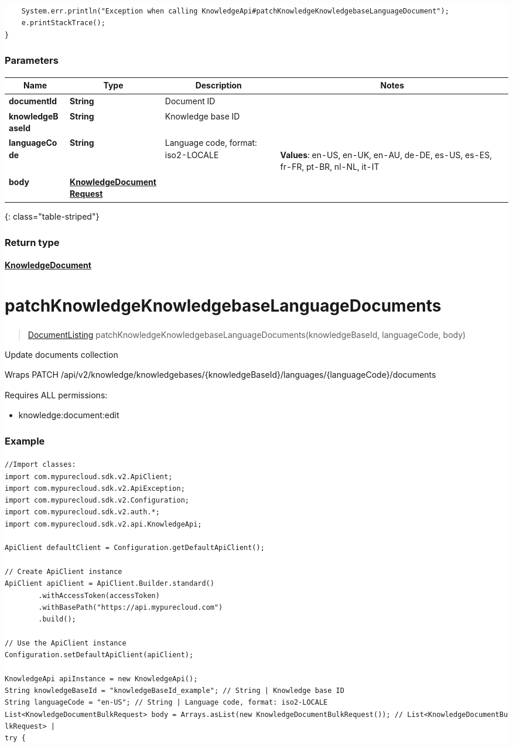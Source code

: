 ```{"language":"java"}
    System.err.println("Exception when calling KnowledgeApi#patchKnowledgeKnowledgebaseLanguageDocument");
    e.printStackTrace();
}
```

### Parameters

| Name                | Type                                                        | Description                        | Notes                                                                                  |
| ------------------- | ----------------------------------------------------------- | ---------------------------------- | -------------------------------------------------------------------------------------- |
| **documentId**      | **String**                                                  | Document ID                        |
| **knowledgeBaseId** | **String**                                                  | Knowledge base ID                  |
| **languageCode**    | **String**                                                  | Language code, format: iso2-LOCALE | <br />**Values**: en-US, en-UK, en-AU, de-DE, es-US, es-ES, fr-FR, pt-BR, nl-NL, it-IT |
| **body**            | [**KnowledgeDocumentRequest**](KnowledgeDocumentRequest.md) |                                    |

{: class="table-striped"}

### Return type

[**KnowledgeDocument**](KnowledgeDocument.md)

<a name="patchKnowledgeKnowledgebaseLanguageDocuments"></a>

# **patchKnowledgeKnowledgebaseLanguageDocuments**

> [DocumentListing](DocumentListing.md) patchKnowledgeKnowledgebaseLanguageDocuments(knowledgeBaseId, languageCode, body)

Update documents collection

Wraps PATCH /api/v2/knowledge/knowledgebases/{knowledgeBaseId}/languages/{languageCode}/documents

Requires ALL permissions:

- knowledge:document:edit

### Example

```{"language":"java"}
//Import classes:
import com.mypurecloud.sdk.v2.ApiClient;
import com.mypurecloud.sdk.v2.ApiException;
import com.mypurecloud.sdk.v2.Configuration;
import com.mypurecloud.sdk.v2.auth.*;
import com.mypurecloud.sdk.v2.api.KnowledgeApi;

ApiClient defaultClient = Configuration.getDefaultApiClient();

// Create ApiClient instance
ApiClient apiClient = ApiClient.Builder.standard()
		.withAccessToken(accessToken)
		.withBasePath("https://api.mypurecloud.com")
		.build();

// Use the ApiClient instance
Configuration.setDefaultApiClient(apiClient);

KnowledgeApi apiInstance = new KnowledgeApi();
String knowledgeBaseId = "knowledgeBaseId_example"; // String | Knowledge base ID
String languageCode = "en-US"; // String | Language code, format: iso2-LOCALE
List<KnowledgeDocumentBulkRequest> body = Arrays.asList(new KnowledgeDocumentBulkRequest()); // List<KnowledgeDocumentBulkRequest> |
try {
```